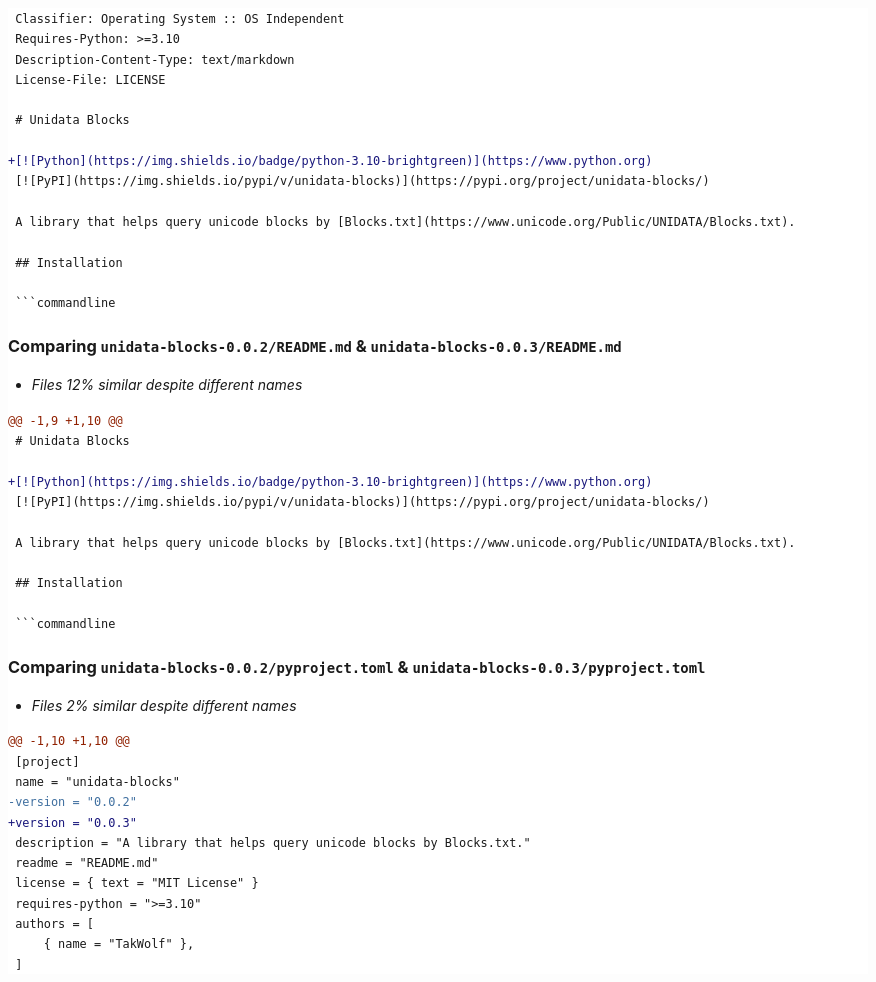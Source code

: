 ```diff
 Classifier: Operating System :: OS Independent
 Requires-Python: >=3.10
 Description-Content-Type: text/markdown
 License-File: LICENSE
 
 # Unidata Blocks
 
+[![Python](https://img.shields.io/badge/python-3.10-brightgreen)](https://www.python.org)
 [![PyPI](https://img.shields.io/pypi/v/unidata-blocks)](https://pypi.org/project/unidata-blocks/)
 
 A library that helps query unicode blocks by [Blocks.txt](https://www.unicode.org/Public/UNIDATA/Blocks.txt).
 
 ## Installation
 
 ```commandline
```

### Comparing `unidata-blocks-0.0.2/README.md` & `unidata-blocks-0.0.3/README.md`

 * *Files 12% similar despite different names*

```diff
@@ -1,9 +1,10 @@
 # Unidata Blocks
 
+[![Python](https://img.shields.io/badge/python-3.10-brightgreen)](https://www.python.org)
 [![PyPI](https://img.shields.io/pypi/v/unidata-blocks)](https://pypi.org/project/unidata-blocks/)
 
 A library that helps query unicode blocks by [Blocks.txt](https://www.unicode.org/Public/UNIDATA/Blocks.txt).
 
 ## Installation
 
 ```commandline
```

### Comparing `unidata-blocks-0.0.2/pyproject.toml` & `unidata-blocks-0.0.3/pyproject.toml`

 * *Files 2% similar despite different names*

```diff
@@ -1,10 +1,10 @@
 [project]
 name = "unidata-blocks"
-version = "0.0.2"
+version = "0.0.3"
 description = "A library that helps query unicode blocks by Blocks.txt."
 readme = "README.md"
 license = { text = "MIT License" }
 requires-python = ">=3.10"
 authors = [
     { name = "TakWolf" },
 ]
```
